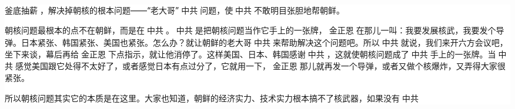   <ok href="/term/79431">
   釜底抽薪
  </ok>
  ，解决掉朝核的根本问题——“老大哥”
  <ok href="/term/1059">
   中共
  </ok>
  问题，使
  <ok href="/term/1059">
   中共
  </ok>
  不敢明目张胆地帮朝鲜。
 </p>
 <p>
  朝核问题最根本的点不在朝鲜，而是在
  <ok href="/term/1059">
   中共
  </ok>
  。
  <ok href="/term/1059">
   中共
  </ok>
  是把朝核问题当作它手上的一张牌，
  <ok href="/term/2101">
   金正恩
  </ok>
  在那儿一叫：我要发展核武，我要发个导弹。日本紧张、韩国紧张、美国也紧张。怎么办？就让朝鲜的老大哥
  <ok href="/term/1059">
   中共
  </ok>
  来帮助解决这个问题吧。所以
  <ok href="/term/1059">
   中共
  </ok>
  就说，我们来开六方会议吧，坐下来谈，幕后再给
  <ok href="/term/2101">
   金正恩
  </ok>
  下点指示，就让他消停了。这样美国、日本、韩国感谢
  <ok href="/term/1059">
   中共
  </ok>
  ，这就使朝核问题成了
  <ok href="/term/1059">
   中共
  </ok>
  手上的一张牌。当
  <ok href="/term/1059">
   中共
  </ok>
  感觉美国跟它处得不太好了，或者感觉日本有点过分了，它就用一下，
  <ok href="/term/2101">
   金正恩
  </ok>
  那儿就再发一个导弹，或者又做个核爆炸，又弄得大家很紧张。
 </p>
 <div class="AD_Embed__Wrap-sc-1xslmin-0 igMuqX module desktop">
  <div>
  </div>
 </div>
 <p>
  所以朝核问题其实它的本质是在这里。大家也知道，朝鲜的经济实力、技术实力根本搞不了核武器，如果没有
  <ok href="/term/1059">
   中共